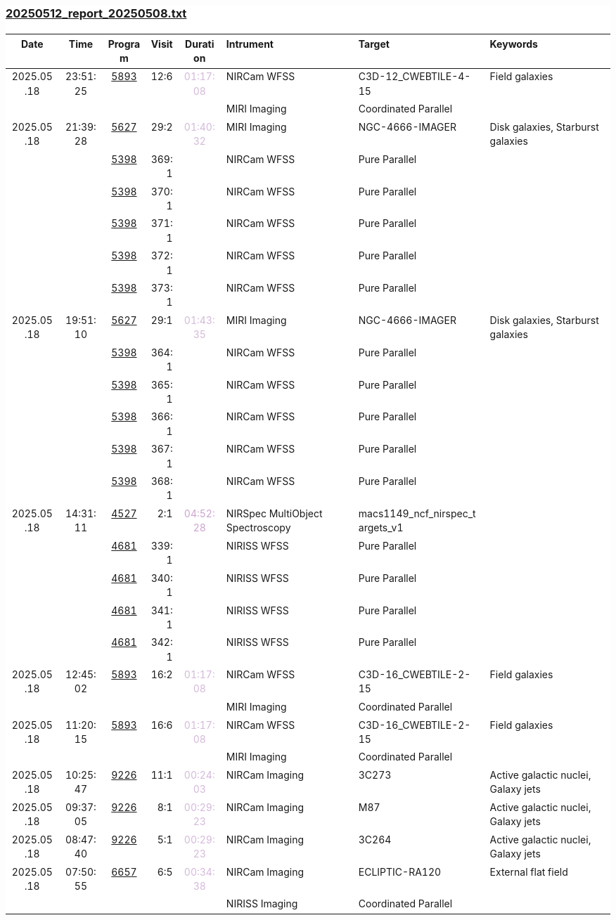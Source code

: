 

### <a href="https://www.stsci.edu/files/live/sites/www/files/home/jwst/science-execution/observing-schedules/_documents/20250512_report_20250508.txt" > 20250512_report_20250508.txt </a>

|  Date  |  Time   | Program | Visit | Duration | Intrument | Target | Keywords | 
| :----: | :-----: | :-----: | ----: | :------: | :-------- | :----- | :------- |
| 2025.05.18 | 23:51:25  | <a href="https://www.stsci.edu/jwst-program-info/program/?program=5893"> 5893 </a> |  12:6  |  <span style="color:#d4b9da;"> 01:17:08 </span>  | NIRCam WFSS  | C3D-12_CWEBTILE-4-15                         |  Field galaxies                                   |
|  |  |  |   |  |  MIRI Imaging                          | Coordinated Parallel  |   |
| 2025.05.18 | 21:39:28  | <a href="https://www.stsci.edu/jwst-program-info/program/?program=5627"> 5627 </a> |  29:2  |  <span style="color:#d4b9da;"> 01:40:32 </span>  | MIRI Imaging                          | NGC-4666-IMAGER                              |  Disk galaxies,  Starburst galaxies               |
|  |  | <a href="https://www.stsci.edu/jwst-program-info/program/?program=5398"> 5398 </a> | 369:1  |  |  NIRCam WFSS  | Pure Parallel  |   |
|  |  | <a href="https://www.stsci.edu/jwst-program-info/program/?program=5398"> 5398 </a> | 370:1  |  |  NIRCam WFSS  | Pure Parallel  |   |
|  |  | <a href="https://www.stsci.edu/jwst-program-info/program/?program=5398"> 5398 </a> | 371:1  |  |  NIRCam WFSS  | Pure Parallel  |   |
|  |  | <a href="https://www.stsci.edu/jwst-program-info/program/?program=5398"> 5398 </a> | 372:1  |  |  NIRCam WFSS  | Pure Parallel  |   |
|  |  | <a href="https://www.stsci.edu/jwst-program-info/program/?program=5398"> 5398 </a> | 373:1  |  |  NIRCam WFSS  | Pure Parallel  |   |
| 2025.05.18 | 19:51:10  | <a href="https://www.stsci.edu/jwst-program-info/program/?program=5627"> 5627 </a> |  29:1  |  <span style="color:#d4b9da;"> 01:43:35 </span>  | MIRI Imaging                          | NGC-4666-IMAGER                              |  Disk galaxies,  Starburst galaxies               |
|  |  | <a href="https://www.stsci.edu/jwst-program-info/program/?program=5398"> 5398 </a> | 364:1  |  |  NIRCam WFSS  | Pure Parallel  |   |
|  |  | <a href="https://www.stsci.edu/jwst-program-info/program/?program=5398"> 5398 </a> | 365:1  |  |  NIRCam WFSS  | Pure Parallel  |   |
|  |  | <a href="https://www.stsci.edu/jwst-program-info/program/?program=5398"> 5398 </a> | 366:1  |  |  NIRCam WFSS  | Pure Parallel  |   |
|  |  | <a href="https://www.stsci.edu/jwst-program-info/program/?program=5398"> 5398 </a> | 367:1  |  |  NIRCam WFSS  | Pure Parallel  |   |
|  |  | <a href="https://www.stsci.edu/jwst-program-info/program/?program=5398"> 5398 </a> | 368:1  |  |  NIRCam WFSS  | Pure Parallel  |   |
| 2025.05.18 | 14:31:11  | <a href="https://www.stsci.edu/jwst-program-info/program/?program=4527"> 4527 </a> |   2:1  |  <span style="color:#cda3cf;"> 04:52:28 </span>  | NIRSpec MultiObject Spectroscopy      | macs1149_ncf_nirspec_targets_v1              |                                                   |
|  |  | <a href="https://www.stsci.edu/jwst-program-info/program/?program=4681"> 4681 </a> | 339:1  |  |  NIRISS WFSS  | Pure Parallel  |   |
|  |  | <a href="https://www.stsci.edu/jwst-program-info/program/?program=4681"> 4681 </a> | 340:1  |  |  NIRISS WFSS  | Pure Parallel  |   |
|  |  | <a href="https://www.stsci.edu/jwst-program-info/program/?program=4681"> 4681 </a> | 341:1  |  |  NIRISS WFSS  | Pure Parallel  |   |
|  |  | <a href="https://www.stsci.edu/jwst-program-info/program/?program=4681"> 4681 </a> | 342:1  |  |  NIRISS WFSS  | Pure Parallel  |   |
| 2025.05.18 | 12:45:02  | <a href="https://www.stsci.edu/jwst-program-info/program/?program=5893"> 5893 </a> |  16:2  |  <span style="color:#d4b9da;"> 01:17:08 </span>  | NIRCam WFSS  | C3D-16_CWEBTILE-2-15                         |  Field galaxies                                   |
|  |  |  |   |  |  MIRI Imaging                          | Coordinated Parallel  |   |
| 2025.05.18 | 11:20:15  | <a href="https://www.stsci.edu/jwst-program-info/program/?program=5893"> 5893 </a> |  16:6  |  <span style="color:#d4b9da;"> 01:17:08 </span>  | NIRCam WFSS  | C3D-16_CWEBTILE-2-15                         |  Field galaxies                                   |
|  |  |  |   |  |  MIRI Imaging                          | Coordinated Parallel  |   |
| 2025.05.18 | 10:25:47  | <a href="https://www.stsci.edu/jwst-program-info/program/?program=9226"> 9226 </a> |  11:1  |  <span style="color:#d4b9da;"> 00:24:03 </span>  | NIRCam Imaging                        | 3C273                                        |  Active galactic nuclei,  Galaxy jets             |
| 2025.05.18 | 09:37:05  | <a href="https://www.stsci.edu/jwst-program-info/program/?program=9226"> 9226 </a> |   8:1  |  <span style="color:#d4b9da;"> 00:29:23 </span>  | NIRCam Imaging                        | M87                                          |  Active galactic nuclei,  Galaxy jets             |
| 2025.05.18 | 08:47:40  | <a href="https://www.stsci.edu/jwst-program-info/program/?program=9226"> 9226 </a> |   5:1  |  <span style="color:#d4b9da;"> 00:29:23 </span>  | NIRCam Imaging                        | 3C264                                        |  Active galactic nuclei,  Galaxy jets             |
| 2025.05.18 | 07:50:55  | <a href="https://www.stsci.edu/jwst-program-info/program/?program=6657"> 6657 </a> |   6:5  |  <span style="color:#d4b9da;"> 00:34:38 </span>  | NIRCam Imaging                        | ECLIPTIC-RA120                               |  External flat field                              |
|  |  |  |   |  |  NIRISS Imaging                        | Coordinated Parallel  |   |